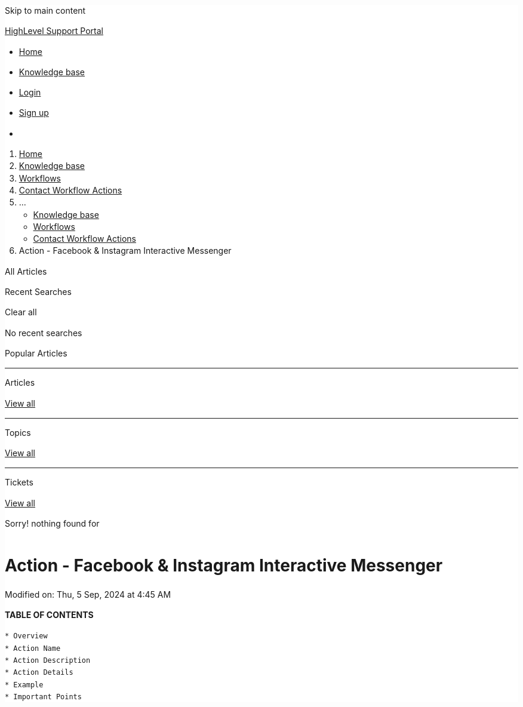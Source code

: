 Skip to main content

[ HighLevel Support Portal ](https://help.gohighlevel.com)

  * [ Home ](/support/home)
  * [ Knowledge base ](/support/solutions)

  * [Login](/support/login)
  * [Sign up](/support/signup)
  * 

  1. [Home](/support/home)
  2. [Knowledge base](/support/solutions)
  3. [Workflows](/support/solutions/48000455132)
  4. [Contact Workflow Actions](/support/solutions/folders/155000000748)
  5. ... 
     * [Knowledge base](/support/solutions)
     * [Workflows](/support/solutions/48000455132)
     * [Contact Workflow Actions](/support/solutions/folders/155000000748)
  6. Action - Facebook & Instagram Interactive Messenger

All  Articles 

Recent Searches

Clear all

No recent searches

Popular Articles

* * *

Articles

[View all](/support/search/solutions)

* * *

Topics

[View all](/support/search/topics)

* * *

Tickets

[View all](/support/search/tickets)

Sorry! nothing found for   

# Action - Facebook & Instagram Interactive Messenger

Modified on: Thu, 5 Sep, 2024 at 4:45 AM

**TABLE OF CONTENTS**

    * Overview
    * Action Name
    * Action Description
    * Action Details
    * Example
    * Important Points
